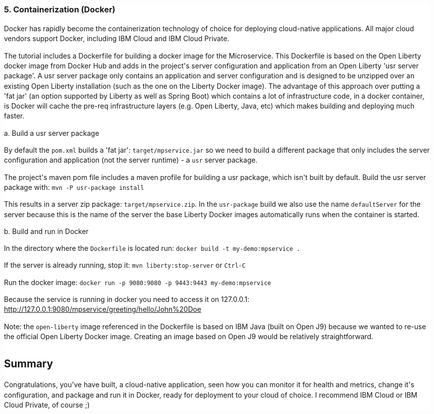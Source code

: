### 5. Containerization (Docker)

Docker has rapidly become the containerization technology of choice for deploying cloud-native applications. All major cloud vendors support Docker, including IBM Cloud and IBM Cloud Private. 

The tutorial includes a Dockerfile for building a docker image for the Microservice.  This Dockerfile is based on the Open Liberty docker image from Docker Hub and adds in the project's server configuration and application from an Open Liberty 'usr server package'.  A usr server package only contains an application and server configuration and is designed to be unzipped over an existing Open Liberty installation (such as the one on the Liberty Docker image).  The advantage of this approach over putting a 'fat jar' (an option supported by Liberty as well as Spring Boot) which contains a lot of infrastructure code, in a docker container, is Docker will cache the pre-req infrastructure layers (e.g. Open Liberty, Java, etc) which makes building and deploying much faster.

a. Build a usr server package

By default the `pom.xml` builds a 'fat jar': `target/mpservice.jar` so we need to build a different package that only includes the server configuration and application (not the server runtime) - a `usr` server package.

The project's maven pom file includes a maven profile for building a usr package, which isn't built by default.  Build the usr server package with: `mvn -P usr-package install`

This results in a server zip package: `target/mpservice.zip`.  In the `usr-package` build we also use the name `defaultServer` for the server because this is the name of the server the base Liberty Docker images automatically runs when the container is started.

b. Build and run in Docker

In the directory where the `Dockerfile` is located run: `docker build -t my-demo:mpservice .`

If the server is already running, stop it: `mvn liberty:stop-server` or `Ctrl-C`

Run the docker image: `docker run -p 9080:9080 -p 9443:9443 my-demo:mpservice`

Because the service is running in docker you need to access it on 127.0.0.1: <a href="http://127.0.0.1:9080/mpservice/greeting/hello/John%20Doe">http://127.0.0.1:9080/mpservice/greeting/hello/John%20Doe</a>

Note: the `open-liberty` image referenced in the Dockerfile is based on IBM Java (built on Open J9) because we wanted to re-use the official Open Liberty Docker image. Creating an image based on Open J9 would be relatively straightforward.

## Summary

Congratulations, you've have built, a cloud-native application, seen how you can monitor it for health and metrics, change it's configuration, and package and run it in Docker, ready for deployment to your cloud of choice.  I recommend IBM Cloud or IBM Cloud Private, of course ;)
